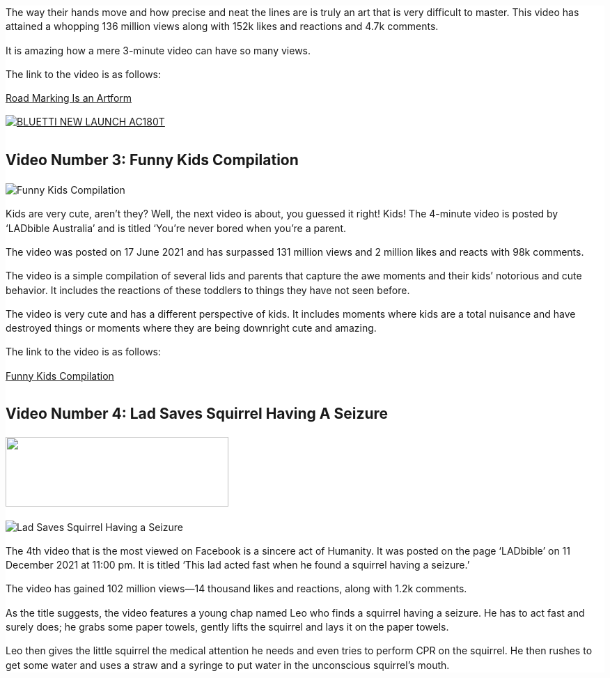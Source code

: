 The way their hands move and how precise and neat the lines are is truly an art that is very difficult to master. This video has attained a whopping 136 million views along with 152k likes and reactions and 4.7k comments.

It is amazing how a mere 3-minute video can have so many views.

The link to the video is as follows:

[Road Marking Is an Artform](https://www.facebook.com/watch/?v=427050025601704&ref=sharing)


<a href="https://bluettieu.pxf.io/c/5597632/2042323/17091" target="_top" id="2042323"><img src="//a.impactradius-go.com/display-ad/17091-2042323" border="0" alt="BLUETTI NEW LAUNCH AC180T" width="3840" height="1600"/></a><img height="0" width="0" src="https://imp.pxf.io/i/5597632/2042323/17091" style="position:absolute;visibility:hidden;" border="0" />

## Video Number 3: Funny Kids Compilation

![Funny Kids Compilation](https://images.wondershare.com/filmora/article-images/2021/8-most-viewed-videos-on-facebook-3.jpg)

Kids are very cute, aren’t they? Well, the next video is about, you guessed it right! Kids! The 4-minute video is posted by ‘LADbible Australia’ and is titled ‘You’re never bored when you’re a parent.

The video was posted on 17 June 2021 and has surpassed 131 million views and 2 million likes and reacts with 98k comments.

The video is a simple compilation of several lids and parents that capture the awe moments and their kids’ notorious and cute behavior. It includes the reactions of these toddlers to things they have not seen before.

The video is very cute and has a different perspective of kids. It includes moments where kids are a total nuisance and have destroyed things or moments where they are being downright cute and amazing.

The link to the video is as follows:

[Funny Kids Compilation](https://www.facebook.com/watch/?v=768218830519517&ref=sharing)

## Video Number 4: Lad Saves Squirrel Having A Seizure


<a href="https://proteahair.pxf.io/c/5597632/1983634/23621" target="_top" id="1983634"><img src="//a.impactradius-go.com/display-ad/23621-1983634" border="0" alt="" width="320" height="100"/></a><img height="0" width="0" src="https://imp.pxf.io/i/5597632/1983634/23621" style="position:absolute;visibility:hidden;" border="0" />

![Lad Saves Squirrel Having a Seizure](https://images.wondershare.com/filmora/article-images/2021/8-most-viewed-videos-on-facebook-4.jpg)

The 4th video that is the most viewed on Facebook is a sincere act of Humanity. It was posted on the page ‘LADbible’ on 11 December 2021 at 11:00 pm. It is titled ‘This lad acted fast when he found a squirrel having a seizure.’

The video has gained 102 million views—14 thousand likes and reactions, along with 1.2k comments.

As the title suggests, the video features a young chap named Leo who finds a squirrel having a seizure. He has to act fast and surely does; he grabs some paper towels, gently lifts the squirrel and lays it on the paper towels.

Leo then gives the little squirrel the medical attention he needs and even tries to perform CPR on the squirrel. He then rushes to get some water and uses a straw and a syringe to put water in the unconscious squirrel’s mouth.
